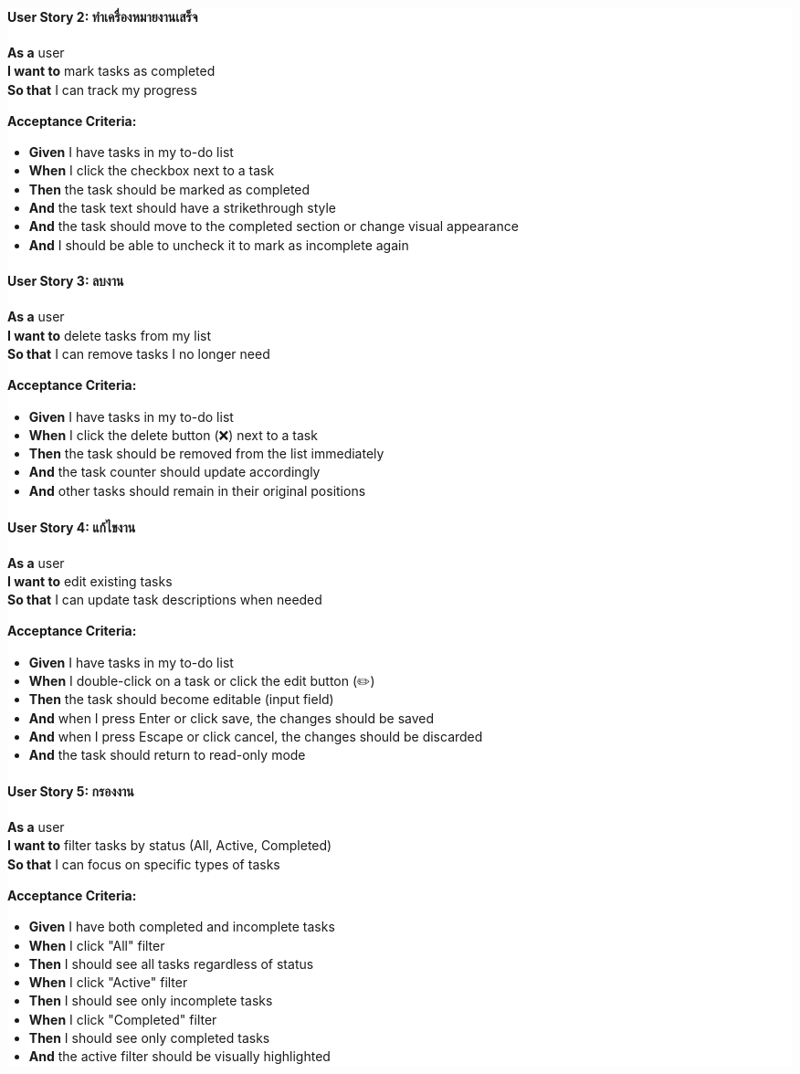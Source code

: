 #### User Story 2: ทำเครื่องหมายงานเสร็จ
**As a** user  
**I want to** mark tasks as completed  
**So that** I can track my progress

**Acceptance Criteria:**
- **Given** I have tasks in my to-do list
- **When** I click the checkbox next to a task
- **Then** the task should be marked as completed
- **And** the task text should have a strikethrough style
- **And** the task should move to the completed section or change visual appearance
- **And** I should be able to uncheck it to mark as incomplete again

#### User Story 3: ลบงาน
**As a** user  
**I want to** delete tasks from my list  
**So that** I can remove tasks I no longer need

**Acceptance Criteria:**
- **Given** I have tasks in my to-do list
- **When** I click the delete button (❌) next to a task
- **Then** the task should be removed from the list immediately
- **And** the task counter should update accordingly
- **And** other tasks should remain in their original positions

#### User Story 4: แก้ไขงาน
**As a** user  
**I want to** edit existing tasks  
**So that** I can update task descriptions when needed

**Acceptance Criteria:**
- **Given** I have tasks in my to-do list
- **When** I double-click on a task or click the edit button (✏️)
- **Then** the task should become editable (input field)
- **And** when I press Enter or click save, the changes should be saved
- **And** when I press Escape or click cancel, the changes should be discarded
- **And** the task should return to read-only mode

#### User Story 5: กรองงาน
**As a** user  
**I want to** filter tasks by status (All, Active, Completed)  
**So that** I can focus on specific types of tasks

**Acceptance Criteria:**
- **Given** I have both completed and incomplete tasks
- **When** I click "All" filter
- **Then** I should see all tasks regardless of status
- **When** I click "Active" filter
- **Then** I should see only incomplete tasks
- **When** I click "Completed" filter
- **Then** I should see only completed tasks
- **And** the active filter should be visually highlighted
